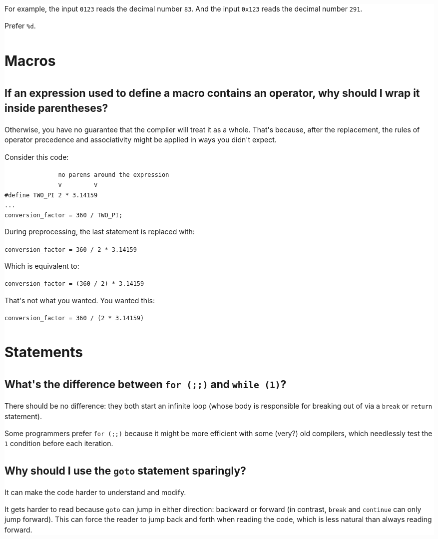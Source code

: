 For example, the input `0123` reads the decimal number `83`.
And the input `0x123` reads the decimal number `291`.

Prefer `%d`.

##
# Macros
## If an expression used to define a macro contains an operator, why should I wrap it inside parentheses?

Otherwise, you have no guarantee that the compiler will treat it as a whole.
That's  because, after  the replacement,  the rules  of operator  precedence and
associativity might be applied in ways you didn't expect.

Consider this code:

                   no parens around the expression
                   v         v
    #define TWO_PI 2 * 3.14159
    ...
    conversion_factor = 360 / TWO_PI;

During preprocessing, the last statement is replaced with:

    conversion_factor = 360 / 2 * 3.14159

Which is equivalent to:

    conversion_factor = (360 / 2) * 3.14159

That's not what you wanted.  You wanted this:

    conversion_factor = 360 / (2 * 3.14159)

##
# Statements
## What's the difference between `for (;;)` and `while (1)`?

There should be no  difference: they both start an infinite  loop (whose body is
responsible for breaking out of via a `break` or `return` statement).

Some programmers prefer `for (;;)` because it  might be more efficient with some
(very?)  old compilers,  which needlessly  test  the `1`  condition before  each
iteration.

##
## Why should I use the `goto` statement sparingly?

It can make the code harder to understand and modify.

It gets harder to read because `goto`  can jump in either direction: backward or
forward (in contrast,  `break` and `continue` can only jump  forward).  This can
force the  reader to jump back  and forth when  reading the code, which  is less
natural than always reading forward.
